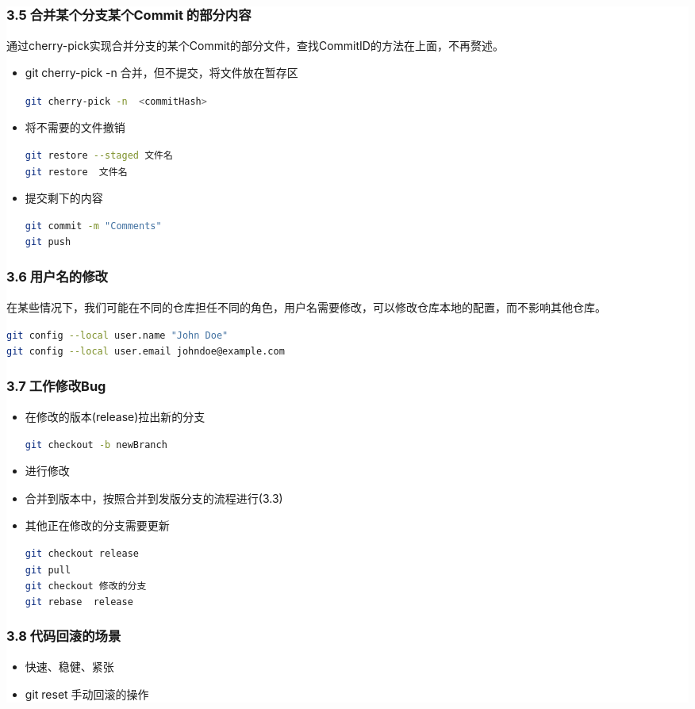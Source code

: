 ### 3.5  合并某个分支某个Commit 的部分内容

通过cherry-pick实现合并分支的某个Commit的部分文件，查找CommitID的方法在上面，不再赘述。

* git cherry-pick -n  合并，但不提交，将文件放在暂存区

  ```bash
  git cherry-pick -n  <commitHash>
  ```

* 将不需要的文件撤销

  ```bash
  git restore --staged 文件名
  git restore  文件名
  ```

* 提交剩下的内容

  ```bash
  git commit -m "Comments"
  git push
  ```

### 3.6 用户名的修改

在某些情况下，我们可能在不同的仓库担任不同的角色，用户名需要修改，可以修改仓库本地的配置，而不影响其他仓库。

```bash
git config --local user.name "John Doe"
git config --local user.email johndoe@example.com
```

### 3.7  工作修改Bug

* 在修改的版本(release)拉出新的分支

  ```bash
  git checkout -b newBranch
  ```

* 进行修改

* 合并到版本中，按照合并到发版分支的流程进行(3.3)

* 其他正在修改的分支需要更新

  ```bash
  git checkout release 
  git pull
  git checkout 修改的分支
  git rebase  release
  ```

### 3.8 代码回滚的场景

* 快速、稳健、紧张

* git reset  手动回滚的操作
